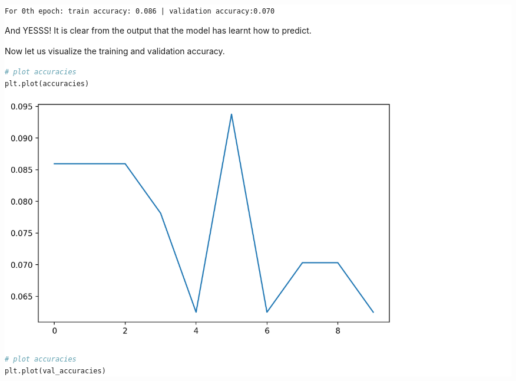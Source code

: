 ``` python
```

    For 0th epoch: train accuracy: 0.086 | validation accuracy:0.070

And YESSS! It is clear from the output that the model has learnt how to predict.

Now let us visualize the training and validation accuracy.

``` python
# plot accuracies 
plt.plot(accuracies)
```

<img src="index_files/figure-markdown_strict/cell-27-output-1.png" width="662" height="413" />

``` python
# plot accuracies 
plt.plot(val_accuracies)
```
